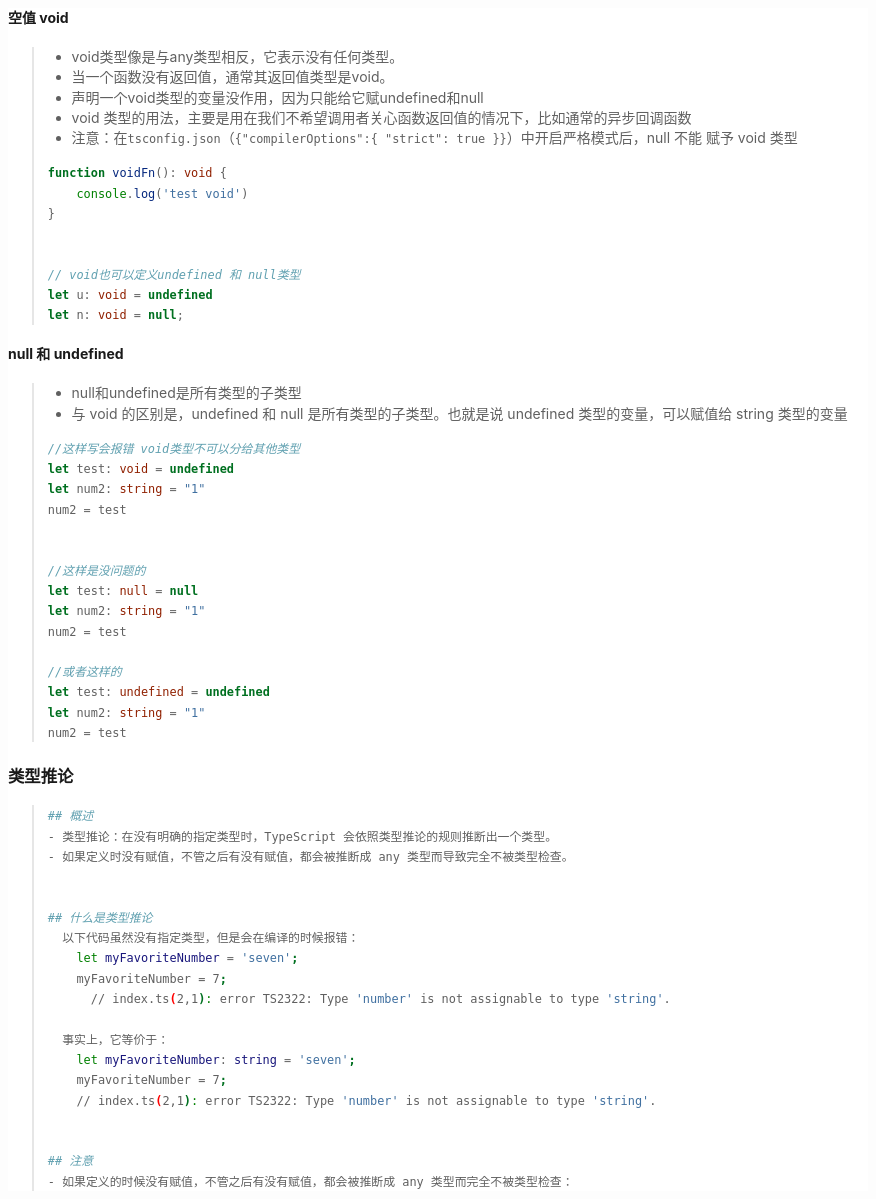#### 空值 void

> - void类型像是与any类型相反，它表示没有任何类型。
> - 当一个函数没有返回值，通常其返回值类型是void。
> - 声明一个void类型的变量没作用，因为只能给它赋undefined和null
> - void 类型的用法，主要是用在我们不希望调用者关心函数返回值的情况下，比如通常的异步回调函数
> - 注意：在`tsconfig.json`（`{"compilerOptions":{ "strict": true }}`）中开启严格模式后，null 不能 赋予 void 类型
>
> ```ts
> function voidFn(): void {
>     console.log('test void')
> }
> 
> 
> // void也可以定义undefined 和 null类型
> let u: void = undefined
> let n: void = null;
> ```

#### null 和 undefined 

> - null和undefined是所有类型的子类型
> - 与 void 的区别是，undefined 和 null 是所有类型的子类型。也就是说 undefined 类型的变量，可以赋值给 string 类型的变量
>
> ```ts
> //这样写会报错 void类型不可以分给其他类型
> let test: void = undefined
> let num2: string = "1"
> num2 = test
> 
> 
> //这样是没问题的
> let test: null = null
> let num2: string = "1"
> num2 = test
> 
> //或者这样的
> let test: undefined = undefined
> let num2: string = "1"
> num2 = test
> ```

### 类型推论

> ```bash
> ## 概述
> - 类型推论：在没有明确的指定类型时，TypeScript 会依照类型推论的规则推断出一个类型。
> - 如果定义时没有赋值，不管之后有没有赋值，都会被推断成 any 类型而导致完全不被类型检查。
> 
> 
> ## 什么是类型推论
> 	以下代码虽然没有指定类型，但是会在编译的时候报错：
>     let myFavoriteNumber = 'seven';
>     myFavoriteNumber = 7;
> 		// index.ts(2,1): error TS2322: Type 'number' is not assignable to type 'string'.
> 
>   事实上，它等价于：
>     let myFavoriteNumber: string = 'seven';
>     myFavoriteNumber = 7;
>     // index.ts(2,1): error TS2322: Type 'number' is not assignable to type 'string'.
>     
> 
> ## 注意
> - 如果定义的时候没有赋值，不管之后有没有赋值，都会被推断成 any 类型而完全不被类型检查：